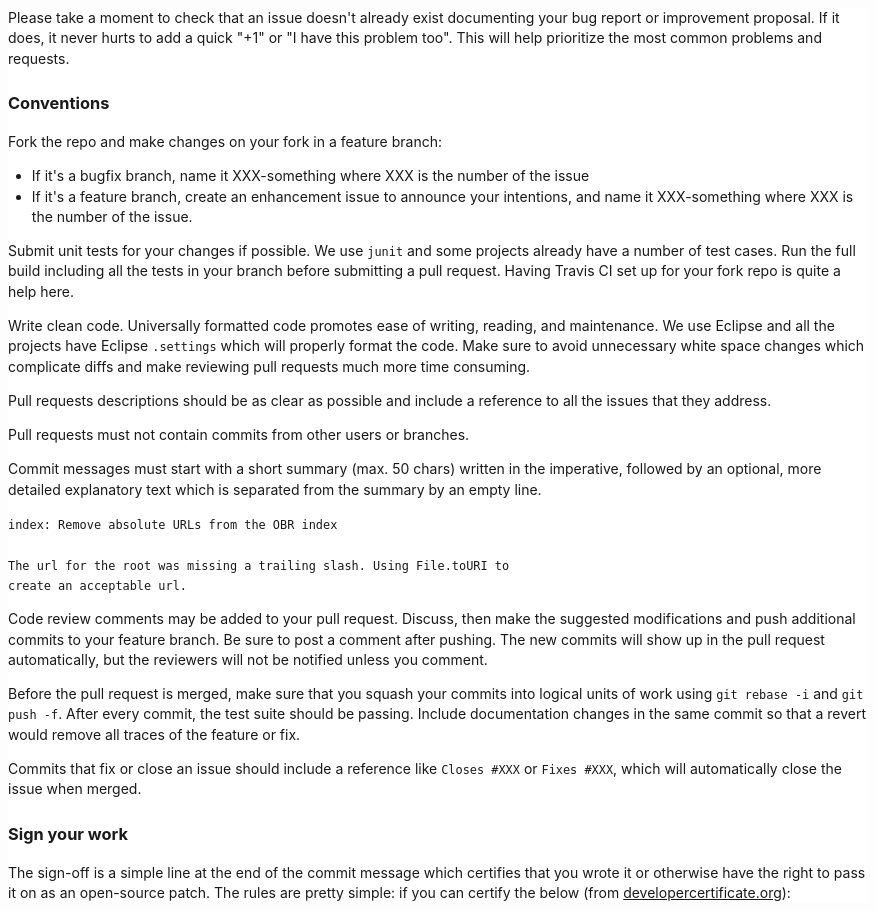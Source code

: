 Please take a moment to check that an issue doesn't already exist
documenting your bug report or improvement proposal. If it does, it
never hurts to add a quick "+1" or "I have this problem too". This will
help prioritize the most common problems and requests.

### Conventions

Fork the repo and make changes on your fork in a feature branch:

- If it's a bugfix branch, name it XXX-something where XXX is the number of the
  issue
- If it's a feature branch, create an enhancement issue to announce your
  intentions, and name it XXX-something where XXX is the number of the issue.

Submit unit tests for your changes if possible. We use `junit` and some projects already 
have a number of test cases. Run the full build including all
the tests in your branch before submitting a pull request. Having Travis CI set up
for your fork repo is quite a help here.

Write clean code. Universally formatted code promotes ease of writing, reading,
and maintenance. We use Eclipse and all the projects have Eclipse `.settings` which
will properly format the code. Make sure to avoid unnecessary white space changes
which complicate diffs and make reviewing pull requests much more time consuming.

Pull requests descriptions should be as clear as possible and include a
reference to all the issues that they address.

Pull requests must not contain commits from other users or branches.

Commit messages must start with a short summary (max. 50
chars) written in the imperative, followed by an optional, more detailed
explanatory text which is separated from the summary by an empty line.

    index: Remove absolute URLs from the OBR index

    The url for the root was missing a trailing slash. Using File.toURI to
    create an acceptable url.

Code review comments may be added to your pull request. Discuss, then make the
suggested modifications and push additional commits to your feature branch. Be
sure to post a comment after pushing. The new commits will show up in the pull
request automatically, but the reviewers will not be notified unless you
comment.

Before the pull request is merged, make sure that you squash your commits into
logical units of work using `git rebase -i` and `git push -f`. After every
commit, the test suite should be passing. Include documentation changes in the
same commit so that a revert would remove all traces of the feature or fix.

Commits that fix or close an issue should include a reference like `Closes #XXX`
or `Fixes #XXX`, which will automatically close the issue when merged.

### Sign your work

The sign-off is a simple line at the end of the commit message
which certifies that you wrote it or otherwise have the right to
pass it on as an open-source patch.  The rules are pretty simple: if you
can certify the below (from
[developercertificate.org](http://developercertificate.org/)):
